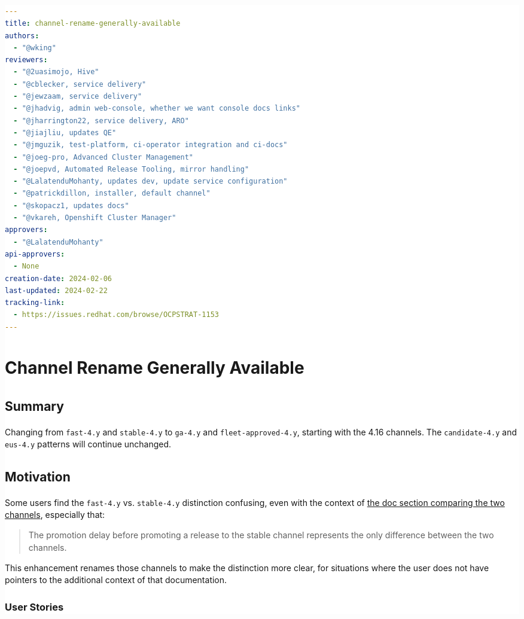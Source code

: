 ```yaml
---
title: channel-rename-generally-available
authors:
  - "@wking"
reviewers:
  - "@2uasimojo, Hive"
  - "@cblecker, service delivery"
  - "@jewzaam, service delivery"
  - "@jhadvig, admin web-console, whether we want console docs links"
  - "@jharrington22, service delivery, ARO"
  - "@jiajliu, updates QE"
  - "@jmguzik, test-platform, ci-operator integration and ci-docs"
  - "@joeg-pro, Advanced Cluster Management"
  - "@joepvd, Automated Release Tooling, mirror handling"
  - "@LalatenduMohanty, updates dev, update service configuration"
  - "@patrickdillon, installer, default channel"
  - "@skopacz1, updates docs"
  - "@vkareh, Openshift Cluster Manager"
approvers:
  - "@LalatenduMohanty"
api-approvers:
  - None
creation-date: 2024-02-06
last-updated: 2024-02-22
tracking-link:
  - https://issues.redhat.com/browse/OCPSTRAT-1153
---
```


# Channel Rename Generally Available

## Summary

Changing from `fast-4.y` and `stable-4.y` to `ga-4.y` and `fleet-approved-4.y`, starting with the 4.16 channels.
The `candidate-4.y` and `eus-4.y` patterns will continue unchanged.

## Motivation

Some users find the `fast-4.y` vs. `stable-4.y` distinction confusing, even with the context of [the doc section comparing the two channels][fast-stable-channel-strategies], especially that:

> The promotion delay before promoting a release to the stable channel represents the only difference between the two channels.

This enhancement renames those channels to make the distinction more clear, for situations where the user does not have pointers to the additional context of that documentation.

### User Stories


[4.12-to-4.13-stable]: https://github.com/openshift/cincinnati-graph-data/pull/3983#event-10098856342
[4.13.9-fast-4.13]: https://github.com/openshift/cincinnati-graph-data/pull/3991#event-10103441309
[4.13.9-stable-4.13]: https://github.com/openshift/cincinnati-graph-data/pull/4016#event-10165350898
[4.13.17-to-stable-4.13]: https://github.com/openshift/cincinnati-graph-data/pull/4287#event-10759496158
[4.13-25-fast-4.13]: https://github.com/openshift/cincinnati-graph-data/pull/4477#event-11161604677
[4.13.25-stable-4.13]: https://github.com/openshift/cincinnati-graph-data/pull/4509#event-11230723183
[4.13.30-stable-4.13]: https://github.com/openshift/cincinnati-graph-data/pull/4698#event-11651977759
[4.13-ga]: https://github.com/openshift/cincinnati-graph-data/pull/3622#event-9274843432
[4.13-to-4.14-stable]: https://github.com/openshift/cincinnati-graph-data/pull/4616#event-11490100022
[4.14-ga]: https://github.com/openshift/cincinnati-graph-data/pull/4325#event-10823996200
[AROBrokenDNSMasq]: https://issues.redhat.com/browse/MCO-958
[AROBrokenDNSMasq-declared]: https://github.com/openshift/cincinnati-graph-data/pull/4524#event-11263963954
[AWSECRLegacyCredProvider]: https://issues.redhat.com/browse/OCPCLOUD-2434
[AWSECRLegacyCredProvider-declared]: https://github.com/openshift/cincinnati-graph-data/pull/4575#event-11405253651
[AWSMintModeWithoutCredentials]: https://issues.redhat.com/browse/NE-1376
[AWSMintModeWithoutCredentials-declared]: https://github.com/openshift/cincinnati-graph-data/pull/3984#event-10099561988
[AzureDefaultVMType]: https://issues.redhat.com/browse/OCPCLOUD-2409
[AzureDefaultVMType-declared]: https://github.com/openshift/cincinnati-graph-data/pull/4541#event-11307089067
[AzureRegistryImagePreservation]: https://issues.redhat.com/browse/IR-461
[AzureRegistryImagePreservation-declared]: https://github.com/openshift/cincinnati-graph-data/pull/4725#event-11707604003
[ClusterCurator-spec-upgrade-channel]: https://github.com/stolostron/cluster-curator-controller/blame/51d80683b9dc970d3dbb6dbcd9a11ee6824db3d2/pkg/api/v1beta1/clustercurator_types.go#L108-L112
[ConsoleImplicitlyEnabled]: https://issues.redhat.com/browse/OTA-1031
[ConsoleImplicitlyEnabled-declared]: https://github.com/openshift/cincinnati-graph-data/pull/4234#event-10811233456
[HostedCluster-spec-channel]: https://github.com/openshift/hypershift/blob/8b92350b3c885bb3c0a2e3fa02e3c93b6f062703/api/hypershift/v1beta1/hosted_controlplane.go#L44-L49
[HostedCluster-status-version-desired]: https://github.com/openshift/hypershift/blob/8b92350b3c885bb3c0a2e3fa02e3c93b6f062703/api/hypershift/v1beta1/hostedcluster_types.go#L2102-L2105
[MultiNetworkAttachmentsWhereaboutsVersion]: https://access.redhat.com/solutions/7024726
[MultiNetworkAttachmentsWhereaboutsVersion-declared]: https://github.com/openshift/cincinnati-graph-data/pull/3794#event-9711991321
[NetPolicyTimeoutsHostNetworkedPodTraffic]: https://issues.redhat.com/browse/SDN-4481
[NetPolicyTimeoutsHostNetworkedPodTraffic-declared]: https://github.com/openshift/cincinnati-graph-data/pull/4744#event-11750823610
[OCPBUGS-17733]: https://issues.redhat.com/browse/OCPBUGS-17733
[OCPBUGS-22293]: https://issues.redhat.com/browse/OCPBUGS-22293
[OCPBUGS-25406]: https://issues.redhat.com/browse/OCPBUGS-25406
[OCPBUGS-28920]: https://issues.redhat.com/browse/OCPBUGS-28920
[OTA-612]: https://issues.redhat.com/browse/OTA-612
[OTA-902]: https://issues.redhat.com/browse/OTA-902
[OTA-1219]: https://issues.redhat.com/browse/OTA-1219
[OTA-1220]: https://issues.redhat.com/browse/OTA-1220
[OTA-1221]: https://issues.redhat.com/browse/OTA-1221
[OVNKubeMasterDSPrestop]: https://issues.redhat.com/browse/SDN-4196
[OVNKubeMasterDSPrestop-declared]: https://github.com/openshift/cincinnati-graph-data/pull/4377#event-10944562026
[PerformanceProfilesCPUQuota]: https://issues.redhat.com/browse/OCPNODE-1705
[PerformanceProfilesCPUQuota-declared]: https://github.com/openshift/cincinnati-graph-data/pull/3786#event-9677151808
[PersistentVolumeDiskIDSymlinks]: https://issues.redhat.com/browse/COS-2349
[PersistentVolumeDiskIDSymlinks-declared]: https://github.com/openshift/cincinnati-graph-data/pull/3906#event-9976639160
[SeccompFilterErrno524]: https://issues.redhat.com/browse/COS-2437
[SeccompFilterErrno524-declared]: https://github.com/openshift/cincinnati-graph-data/pull/4121#event-10360936562
[RHACM]: https://access.redhat.com/products/red-hat-advanced-cluster-management-for-kubernetes
[MCE]: https://docs.openshift.com/container-platform/4.14/architecture/mce-overview-ocp.html
[MCE-console-availableChannels]: https://github.com/stolostron/console/pull/609/files#diff-778afcb495518fc937e9792dba789cc8478a703af8621869e72e261399b20711R455
[MCE-console-channel-text]: https://github.com/stolostron/mce/blob/a4fbb3d15b4180973afb41764c1850ee23d82ba4/frontend/public/locales/en/translation.json#L554
[MCE-old-channel-name-references-1]: https://access.redhat.com/documentation/en-us/red_hat_advanced_cluster_management_for_kubernetes/2.9/html/clusters/cluster_mce_overview#clusterimageset-fast-channel
[MCE-old-channel-name-references-2]: https://access.redhat.com/documentation/en-us/red_hat_advanced_cluster_management_for_kubernetes/2.9/html/clusters/cluster_mce_overview#cluster-image-set
[MCE-set-channel]: https://access.redhat.com/documentation/en-us/red_hat_advanced_cluster_management_for_kubernetes/2.9/html/clusters/cluster_mce_overview#selecting-a-channel
[Zincati]: https://coreos.github.io/zincati/
[Zincati-cargo-lock]: https://github.com/coreos/zincati/blob/9fd22936c7ede97ba8f46daa1f00c720dad7b08f/Cargo.lock
[Zincati-protocol-request]: https://github.com/coreos/zincati/blob/9fd22936c7ede97ba8f46daa1f00c720dad7b08f/docs/development/cincinnati/protocol.md#request
[acm-hive-openshift-releases-Makefile]: https://github.com/stolostron/acm-hive-openshift-releases/blob/8b3aad11e3945c605b6f61e34a6a5b8134caec61/Makefile#L24-L77
[acm-hive-openshift-releases-clusterImageSets]: https://github.com/stolostron/acm-hive-openshift-releases/tree/8b3aad11e3945c605b6f61e34a6a5b8134caec61/clusterImageSets
[acm-hive-openshift-releases-cron]: https://github.com/stolostron/acm-hive-openshift-releases/blob/8b3aad11e3945c605b6f61e34a6a5b8134caec61/.github/workflows/cron-sync-imageset.yml
[acm-hive-openshift-releases-tooling]: https://github.com/stolostron/acm-hive-openshift-releases/blob/8b3aad11e3945c605b6f61e34a6a5b8134caec61/tooling/promote-stable-clusterimagesets.py#L16
[aro-docs-channel]: https://learn.microsoft.com/en-us/azure/openshift/support-lifecycle#upgrade-channels
[assisted-installer-custom-releases]: https://github.com/openshift/assisted-service/pull/5916
[assisted-installer-custom-releases-channel-names]: https://github.com/openshift/assisted-service/pull/5916#discussion_r1489119941
[channel-docs]: https://docs.openshift.com/container-platform/4.14/updating/understanding_updates/understanding-update-channels-release.html
[channels-api]: https://issues.redhat.com/browse/OTA-162
[ci-docs-release-channel-example]: https://github.com/openshift/ci-docs/blob/8acb4c27721e8b5ec796bab647d017dea694e642/content/en/docs/architecture/ci-operator.md?plain=1#L477
[ci-tools]: https://github.com/openshift/ci-tools
[cincinnati-graph-data-forward-compatibility]: https://issues.redhat.com/browse/OTA-1045
[cincinnati-openshift-protocol-request]: https://github.com/openshift/cincinnati/blob/ed5a214c60ad05d5227b4d971be7e323dd8a10bd/docs/design/openshift.md#request
[cluster-curator-controller-hive-set-channel]: https://github.com/stolostron/cluster-curator-controller/blame/51d80683b9dc970d3dbb6dbcd9a11ee6824db3d2/pkg/jobs/hive/hive.go#L510
[cluster-version-operator-CannotRetrieveUpdates]: https://github.com/openshift/cluster-version-operator/blob/ce6169c7b9b0d44c2e41342e6414ed9db0a31a63/install/0000_90_cluster-version-operator_02_servicemonitor.yaml#L53
[cluster-version-operator-RetrievedUpdates]: https://github.com/openshift/cluster-version-operator/blob/ce6169c7b9b0d44c2e41342e6414ed9db0a31a63/pkg/cvo/status.go#L385
[cluster-version-status-channels]: https://github.com/openshift/cluster-version-operator/pull/419/files#diff-4229ccef40cdb3dd7a8e5ca230d85fa0e74bbc265511ddd94f53acffbcd19b79R258-R261
[console-create]: https://console.redhat.com/openshift/create
[console-install-user-provisioned]: https://console.redhat.com/openshift/install/platform-agnostic/user-provisioned
[dev-scripts-stable-clients]: https://github.com/openshift-metal3/dev-scripts/blob/c05a3c84314f9b59602a040c23396234efca7309/common.sh#L115
[fast-4.15]: https://docs.openshift.com/container-platform/4.15/updating/understanding_updates/understanding-update-channels-release.html#fast-version-channel_understanding-update-channels-releases
[fast-stable-channel-strategies]: https://docs.openshift.com/container-platform/4.14/updating/understanding_updates/understanding-update-channels-release.html#fast-stable-channel-strategies_understanding-update-channels-releases
[graph-data-channel]: https://github.com/openshift/cincinnati-graph-data/tree/63c43c07bf18de676422a85905aa29dda699debc?tab=readme-ov-file#add-releases-to-channels
[graph-data-release-script-update]: https://issues.redhat.com/browse/OTA-1218
[graph-data-version]: https://github.com/openshift/cincinnati-graph-data/tree/63c43c07bf18de676422a85905aa29dda699debc?tab=readme-ov-file#schema-version
[hive-reconcile-cluster-version]: https://github.com/openshift/hive/blob/8c54fc9cac459e0c5852a55775ac570695e3b465/pkg/controller/clusterversion/clusterversion_controller.go#L84-L202
[hypershift-clears-upstream]: https://github.com/openshift/hypershift/blob/8b92350b3c885bb3c0a2e3fa02e3c93b6f062703/control-plane-operator/hostedclusterconfigoperator/controllers/resources/resources.go#L1059
[hypershift-configurable-upstream]: https://issues.redhat.com/browse/OCPSTRAT-1181
[hypershift-default-channel]: https://issues.redhat.com/browse/HOSTEDCP-906
[install-docs]: https://docs.openshift.com/container-platform/4.14/installing/installing_platform_agnostic/installing-platform-agnostic.html#installation-obtaining-installer_installing-platform-agnostic
[installer-default-channel]: https://github.com/openshift/installer/pull/7867
[managed-upgrade-operator-compatibility]: https://github.com/openshift/managed-cluster-config/blob/0dc4c2c8d5c6215f93000da1a0990237fc77508f/deploy/managed-upgrade-operator-config/config.yaml#L9
[managed-upgrade-operator-inferUpgradeChannelFromChannelGroup]: https://github.com/openshift/managed-upgrade-operator/blob/ceec30b0ad3f1d6d71cb61e6d4345db26196ee43/pkg/ocmprovider/ocmprovider.go#L202-L217
[mirror-fast-4.14]: https://mirror.openshift.com/pub/openshift-v4/amd64/clients/ocp/fast-4.14/
[mirror-stable-installer]: https://mirror.openshift.com/pub/openshift-v4/x86_64/clients/ocp/stable/openshift-install-linux.tar.gz
[mirror-stable-signature]: https://mirror.openshift.com/pub/openshift-v4/x86_64/clients/ocp/stable/sha256sum.txt.gpg
[mirror-stable]: https://mirror.openshift.com/pub/openshift-v4/x86_64/clients/ocp/stable/
[oc-adm-upgrade-channel]: https://github.com/openshift/oc/pull/576
[openshift-update-service]: https://docs.openshift.com/container-platform/4.14/updating/updating_a_cluster/updating_disconnected_cluster/disconnected-update-osus.html
[portal-ocp]: https://access.redhat.com/downloads/content/290/
[release]: https://github.com/openshift/release
[rosa-command-line-channel-group]: https://docs.openshift.com/rosa/rosa_install_access_delete_clusters/rosa_getting_started_iam/rosa-creating-cluster.html#rosa-creating-cluster_rosa-creating-cluster
[set-channel-4.14-web-console]: https://docs.openshift.com/container-platform/4.14/updating/updating_a_cluster/updating-cluster-web-console.html
[set-channel-4.15-oc]: https://docs.openshift.com/container-platform/4.15/updating/updating_a_cluster/updating-cluster-cli.html
[stable-4.14]: https://docs.openshift.com/container-platform/4.14/updating/understanding_updates/understanding-update-channels-release.html#stable-version-channel_understanding-update-channels-releases
[web-console-4.15-channels]: https://github.com/openshift/console/pull/4981
[web-console-channel-doc-link]: https://issues.redhat.com/browse/OCPBUGS-29121
[web-console-channel-modal]: https://github.com/openshift/console/blob/59f3518444c670d5f8364e0ba7b9b5c70a53de29/frontend/public/components/modals/cluster-channel-modal.tsx#L79-L88
[web-console-consumes-channels]: https://github.com/openshift/console/pull/6283/files#diff-ab468773bf6bdc82888f5abe2318066860f9e030113098584bba00ffbace2463R45
[web-console-drops-fallback-channels]: https://github.com/openshift/console/pull/8392/files#diff-ab468773bf6bdc82888f5abe2318066860f9e030113098584bba00ffbace2463L45-R43